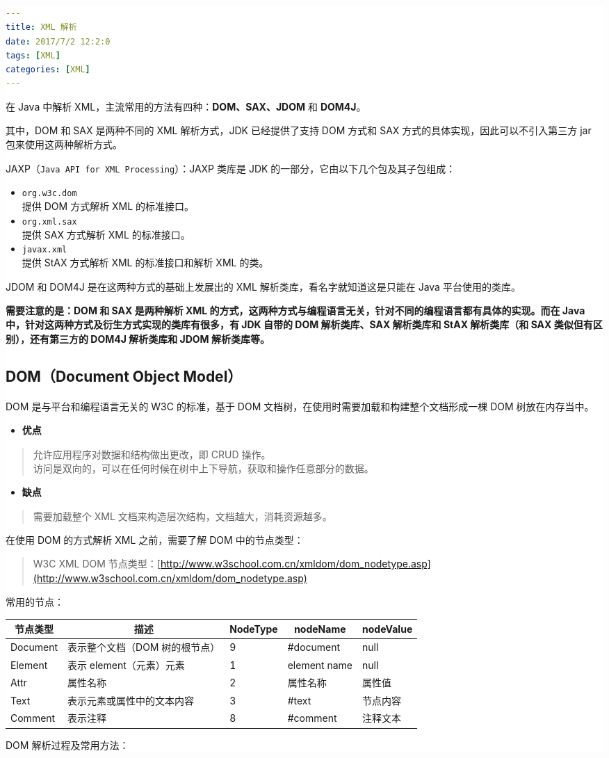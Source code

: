 ```yaml
---
title: XML 解析
date: 2017/7/2 12:2:0
tags: [XML]
categories: [XML]
---
```

在 Java 中解析 XML，主流常用的方法有四种：**DOM、SAX、JDOM** 和 **DOM4J**。		
		
其中，DOM 和 SAX 是两种不同的 XML 解析方式，JDK 已经提供了支持 DOM 方式和 SAX 方式的具体实现，因此可以不引入第三方 jar 包来使用这两种解析方式。		
		
		
JAXP（`Java API for XML Processing`）：JAXP 类库是 JDK 的一部分，它由以下几个包及其子包组成：  

- `org.w3c.dom`  
提供 DOM 方式解析 XML 的标准接口。		
- `org.xml.sax`  
提供 SAX 方式解析 XML 的标准接口。		
- `javax.xml`  
提供 StAX 方式解析 XML 的标准接口和解析 XML 的类。		
		
JDOM 和 DOM4J 是在这两种方式的基础上发展出的 XML 解析类库，看名字就知道这是只能在 Java 平台使用的类库。		
		
**需要注意的是：DOM 和 SAX 是两种解析 XML 的方式，这两种方式与编程语言无关，针对不同的编程语言都有具体的实现。而在 Java 中，针对这两种方式及衍生方式实现的类库有很多，有 JDK 自带的 DOM 解析类库、SAX 解析类库和 StAX 解析类库（和 SAX 类似但有区别），还有第三方的 DOM4J 解析类库和 JDOM 解析类库等。**		
		
## DOM（Document Object Model）		
DOM 是与平台和编程语言无关的 W3C 的标准，基于 DOM 文档树，在使用时需要加载和构建整个文档形成一棵 DOM 树放在内存当中。		
- **优点**  
> 允许应用程序对数据和结构做出更改，即 CRUD 操作。  
> 访问是双向的，可以在任何时候在树中上下导航，获取和操作任意部分的数据。		
		
- **缺点**  
> 需要加载整个 XML 文档来构造层次结构，文档越大，消耗资源越多。		
		
在使用 DOM 的方式解析 XML 之前，需要了解 DOM 中的节点类型：		
		
> W3C XML DOM 节点类型：[http://www.w3school.com.cn/xmldom/dom_nodetype.asp](http://www.w3school.com.cn/xmldom/dom_nodetype.asp)		
		
常用的节点：		

| 节点类型 | 描述 | NodeType | nodeName | nodeValue |
| ------------ | ------------ |	------------ | ------------ | ------------ |
| Document | 表示整个文档（DOM 树的根节点） | 9 | #document | null |
| Element | 表示 element（元素）元素 |	1 | element name | null |
| Attr | 属性名称 |	2 | 属性名称 | 属性值 |
| Text | 表示元素或属性中的文本内容 | 3 | #text | 节点内容 |
| Comment | 表示注释 | 8 | #comment | 注释文本 |

		
DOM 解析过程及常用方法：		
		